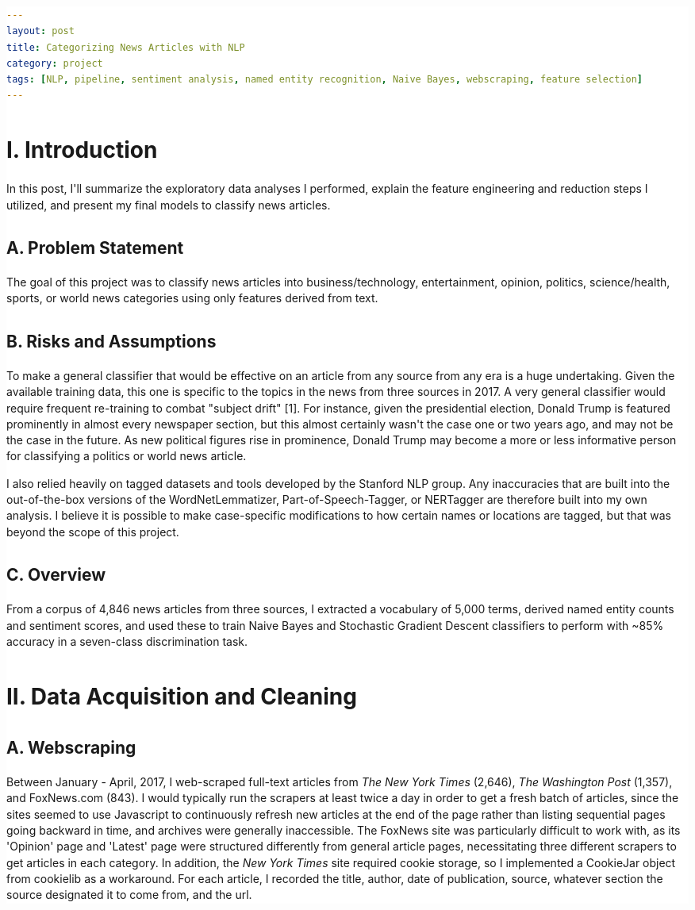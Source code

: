 ```yaml
---
layout: post
title: Categorizing News Articles with NLP
category: project
tags: [NLP, pipeline, sentiment analysis, named entity recognition, Naive Bayes, webscraping, feature selection]
---
```


# I. Introduction

In this post, I'll summarize the exploratory data analyses I performed, explain the feature engineering and reduction steps I utilized, and present my final models to classify news articles.

## A. Problem Statement

The goal of this project was to classify news articles into business/technology, entertainment, opinion, politics, science/health, sports, or world news categories using only features derived from text.

## B. Risks and Assumptions
To make a general classifier that would be effective on an article from any source from any era is a huge undertaking. Given the available training data, this one is specific to the topics in the news from three sources in 2017. A very general classifier would require frequent re-training to combat "subject drift" [1]. For instance, given the presidential election, Donald Trump is featured prominently in almost every newspaper section, but this almost certainly wasn't the case one or two years ago, and may not be the case in the future. As new political figures rise in prominence, Donald Trump may become a more or less informative person for classifying a politics or world news article.

I also relied heavily on tagged datasets and tools developed by the Stanford NLP group. Any inaccuracies that are built into the out-of-the-box versions of the WordNetLemmatizer, Part-of-Speech-Tagger, or NERTagger are therefore built into my own analysis. I believe it is possible to make case-specific modifications to how certain names or locations are tagged, but that was beyond the scope of this project.

## C. Overview
From a corpus of 4,846 news articles from three sources, I extracted a vocabulary of 5,000 terms, derived named entity counts and sentiment scores, and used these to train Naive Bayes and Stochastic Gradient Descent classifiers to perform with ~85% accuracy in a seven-class discrimination task.

# II. Data Acquisition and Cleaning

## A. Webscraping
Between January  - April, 2017, I web-scraped full-text articles from *The New York Times* (2,646), *The Washington Post* (1,357), and FoxNews.com (843). I would typically run the scrapers at least twice a day in order to get a fresh batch of articles, since the sites seemed to use Javascript to continuously refresh new articles at the end of the page rather than listing sequential pages going backward in time, and archives were generally inaccessible. The FoxNews site was particularly difficult to work with, as its 'Opinion' page and 'Latest' page were structured differently from general article pages, necessitating three different scrapers to get articles in each category. In addition, the *New York Times* site required cookie storage, so I implemented a CookieJar object from cookielib as a workaround. For each article, I recorded the title, author, date of publication, source, whatever section the source designated it to come from, and the url.
